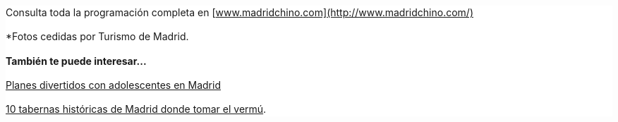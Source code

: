 Consulta toda la programación completa en [www.madridchino.com](http://www.madridchino.com/) 

\*Fotos cedidas por Turismo de Madrid. 

**También te puede interesar...**[](http://www.madridchino.com/) 

[Planes divertidos con adolescentes en 
Madrid](https://etheriamagazine.com/2022/12/16/planes-adolescentes-madrid/) 

[10 tabernas históricas de Madrid donde tomar el 
vermú](https://etheriamagazine.com/2022/05/20/tabernas-historicas-de-madrid/).
